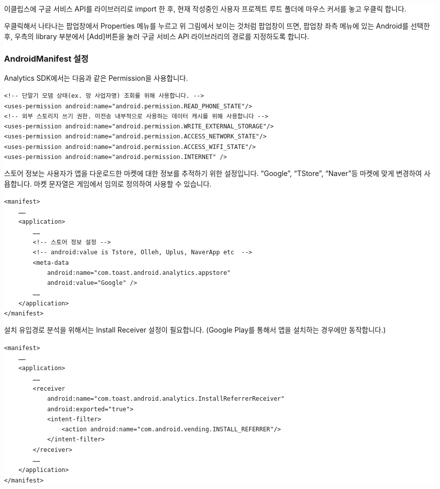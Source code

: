 이클립스에 구글 서비스 API를 라이브러리로 import 한 후, 현재 작성중인 사용자 프로젝트 루트 폴더에 마우스 커서를 놓고 우클릭 합니다.

우클릭해서 나타나는 팝업창에서 Properties 메뉴를 누르고 위 그림에서 보이는 것처럼 팝업창이 뜨면, 팝업창 좌측 메뉴에 있는 Android를 선택한 후, 우측의 library 부분에서 [Add]버튼을 눌러 구글 서비스 API 라이브러리의 경로를 지정하도록 합니다.

### AndroidManifest 설정
Analytics SDK에서는 다음과 같은 Permission을 사용합니다.


```
<!-- 단말기 모뎀 상태(ex. 망 사업자명) 조회를 위해 사용합니다. -->
<uses-permission android:name="android.permission.READ_PHONE_STATE"/>
<!-- 외부 스토리지 쓰기 권한. 미전송 내부적으로 사용하는 데이터 캐시를 위해 사용합니다 -->
<uses-permission android:name="android.permission.WRITE_EXTERNAL_STORAGE"/>
<uses-permission android:name="android.permission.ACCESS_NETWORK_STATE"/>
<uses-permission android:name="android.permission.ACCESS_WIFI_STATE"/>
<uses-permission android:name="android.permission.INTERNET" />
```


스토어 정보는 사용자가 앱을 다운로드한 마켓에 대한 정보를 추적하기 위한 설정입니다. “Google”, “TStore”, “Naver”등 마켓에 맞게 변경하여 사욥합니다. 마켓 문자열은 게임에서 임의로 정의하여 사용할 수 있습니다.

```
<manifest>
    ……
    <application>
        ……
        <!-- 스토어 정보 설정 -->
        <!-- android:value is Tstore, Olleh, Uplus, NaverApp etc  -->
        <meta-data
            android:name="com.toast.android.analytics.appstore"
            android:value="Google" />
        ……
    </application>
</manifest>
```
    

설치 유입경로 분석을 위해서는 Install Receiver 설정이 필요합니다. (Google Play를 통해서 앱을 설치하는 경우에만 동작합니다.)

```
<manifest>
    ……
    <application>
        ……
        <receiver
            android:name="com.toast.android.analytics.InstallReferrerReceiver"
            android:exported="true">
            <intent-filter>
                <action android:name="com.android.vending.INSTALL_REFERRER"/>
            </intent-filter>
        </receiver>
        ……
    </application>
</manifest>
```

